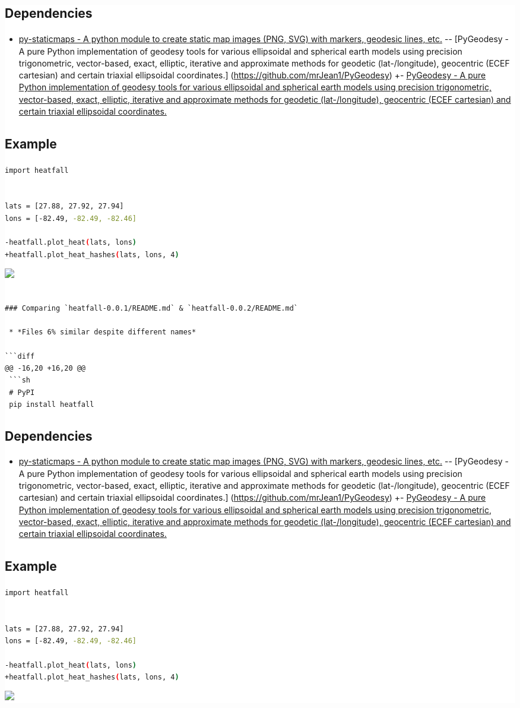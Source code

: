  ## Dependencies
 - [py-staticmaps - A python module to create static map images (PNG, SVG) with markers, geodesic lines, etc.](https://github.com/flopp/py-staticmaps)
-- [PyGeodesy - A pure Python implementation of geodesy tools for various ellipsoidal and spherical earth models using precision trigonometric, vector-based, exact, elliptic, iterative and approximate methods for geodetic (lat-/longitude), geocentric (ECEF cartesian) and certain triaxial ellipsoidal coordinates.] (https://github.com/mrJean1/PyGeodesy)
+- [PyGeodesy - A pure Python implementation of geodesy tools for various ellipsoidal and spherical earth models using precision trigonometric, vector-based, exact, elliptic, iterative and approximate methods for geodetic (lat-/longitude), geocentric (ECEF cartesian) and certain triaxial ellipsoidal coordinates.](https://github.com/mrJean1/PyGeodesy)
 
 ## Example
 ```sh
 import heatfall
 
 
 lats = [27.88, 27.92, 27.94]
 lons = [-82.49, -82.49, -82.46]
 
-heatfall.plot_heat(lats, lons)
+heatfall.plot_heat_hashes(lats, lons, 4)
 ```
 ![](https://raw.githubusercontent.com/eddiethedean/heatfall/main/docs/example_map.png)
```

### Comparing `heatfall-0.0.1/README.md` & `heatfall-0.0.2/README.md`

 * *Files 6% similar despite different names*

```diff
@@ -16,20 +16,20 @@
 ```sh
 # PyPI
 pip install heatfall
 ```
 
 ## Dependencies
 - [py-staticmaps - A python module to create static map images (PNG, SVG) with markers, geodesic lines, etc.](https://github.com/flopp/py-staticmaps)
-- [PyGeodesy - A pure Python implementation of geodesy tools for various ellipsoidal and spherical earth models using precision trigonometric, vector-based, exact, elliptic, iterative and approximate methods for geodetic (lat-/longitude), geocentric (ECEF cartesian) and certain triaxial ellipsoidal coordinates.] (https://github.com/mrJean1/PyGeodesy)
+- [PyGeodesy - A pure Python implementation of geodesy tools for various ellipsoidal and spherical earth models using precision trigonometric, vector-based, exact, elliptic, iterative and approximate methods for geodetic (lat-/longitude), geocentric (ECEF cartesian) and certain triaxial ellipsoidal coordinates.](https://github.com/mrJean1/PyGeodesy)
 
 ## Example
 ```sh
 import heatfall
 
 
 lats = [27.88, 27.92, 27.94]
 lons = [-82.49, -82.49, -82.46]
 
-heatfall.plot_heat(lats, lons)
+heatfall.plot_heat_hashes(lats, lons, 4)
 ```
 ![](https://raw.githubusercontent.com/eddiethedean/heatfall/main/docs/example_map.png)